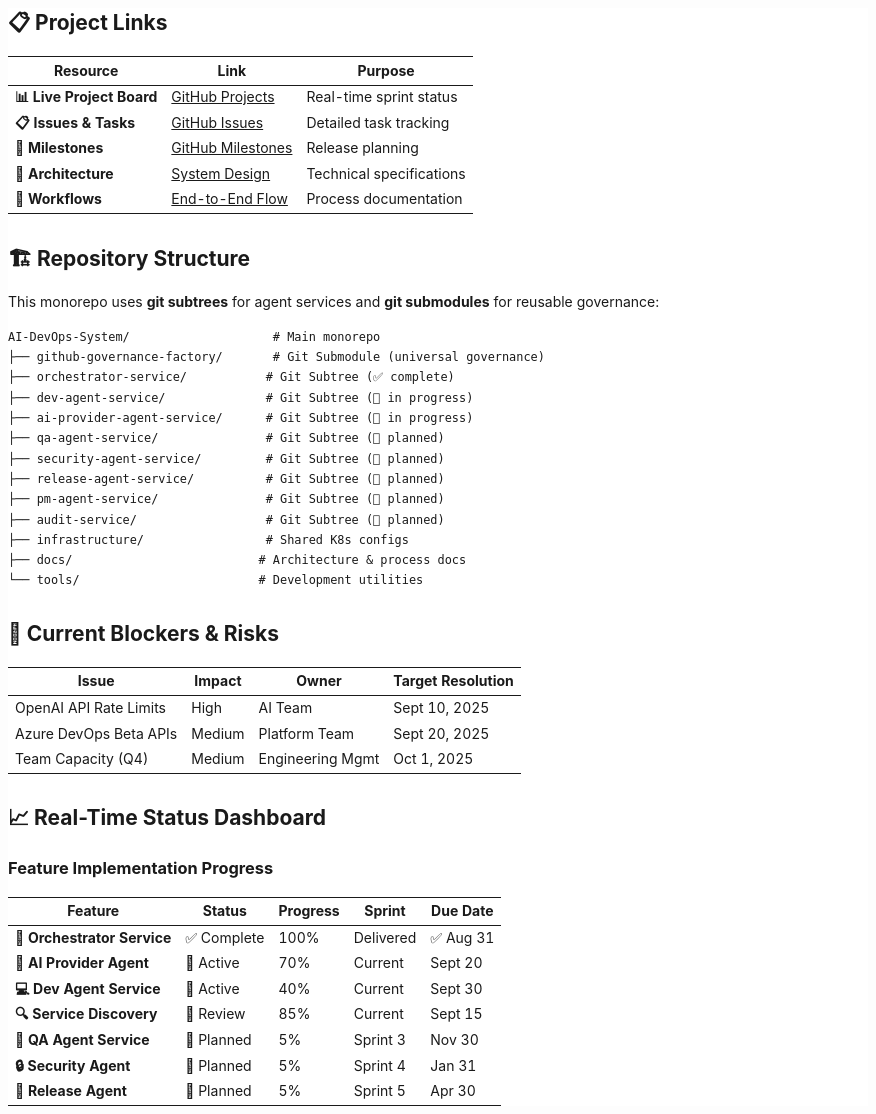 ## 📋 **Project Links**

| Resource | Link | Purpose |
|----------|------|---------|
| **📊 Live Project Board** | [GitHub Projects](https://github.com/frankmax-com/AI-DevOps-System/projects) | Real-time sprint status |
| **📋 Issues & Tasks** | [GitHub Issues](https://github.com/frankmax-com/AI-DevOps-System/issues) | Detailed task tracking |
| **🎯 Milestones** | [GitHub Milestones](https://github.com/frankmax-com/AI-DevOps-System/milestones) | Release planning |
| **📖 Architecture** | [System Design](./docs/architecture.md) | Technical specifications |
| **🔄 Workflows** | [End-to-End Flow](./docs/end-to-end-flow.md) | Process documentation |

## 🏗️ **Repository Structure**

This monorepo uses **git subtrees** for agent services and **git submodules** for reusable governance:

```
AI-DevOps-System/                    # Main monorepo
├── github-governance-factory/       # Git Submodule (universal governance)
├── orchestrator-service/           # Git Subtree (✅ complete)
├── dev-agent-service/              # Git Subtree (🚧 in progress)
├── ai-provider-agent-service/      # Git Subtree (🚧 in progress)
├── qa-agent-service/               # Git Subtree (📅 planned)
├── security-agent-service/         # Git Subtree (📅 planned)
├── release-agent-service/          # Git Subtree (📅 planned)
├── pm-agent-service/               # Git Subtree (📅 planned)
├── audit-service/                  # Git Subtree (📅 planned)
├── infrastructure/                 # Shared K8s configs
├── docs/                          # Architecture & process docs
└── tools/                         # Development utilities
```

## 🚨 **Current Blockers & Risks**

| Issue | Impact | Owner | Target Resolution |
|-------|--------|-------|-------------------|
| OpenAI API Rate Limits | High | AI Team | Sept 10, 2025 |
| Azure DevOps Beta APIs | Medium | Platform Team | Sept 20, 2025 |
| Team Capacity (Q4) | Medium | Engineering Mgmt | Oct 1, 2025 |

## 📈 **Real-Time Status Dashboard**

### **Feature Implementation Progress**

| Feature | Status | Progress | Sprint | Due Date |
|---------|--------|----------|--------|----------|
| **🎯 Orchestrator Service** | ✅ Complete | 100% | Delivered | ✅ Aug 31 |
| **🤖 AI Provider Agent** | 🚧 Active | 70% | Current | Sept 20 |
| **💻 Dev Agent Service** | 🚧 Active | 40% | Current | Sept 30 |
| **🔍 Service Discovery** | 🚧 Review | 85% | Current | Sept 15 |
| **🧪 QA Agent Service** | 📅 Planned | 5% | Sprint 3 | Nov 30 |
| **🔒 Security Agent** | 📅 Planned | 5% | Sprint 4 | Jan 31 |
| **🚀 Release Agent** | 📅 Planned | 5% | Sprint 5 | Apr 30 |